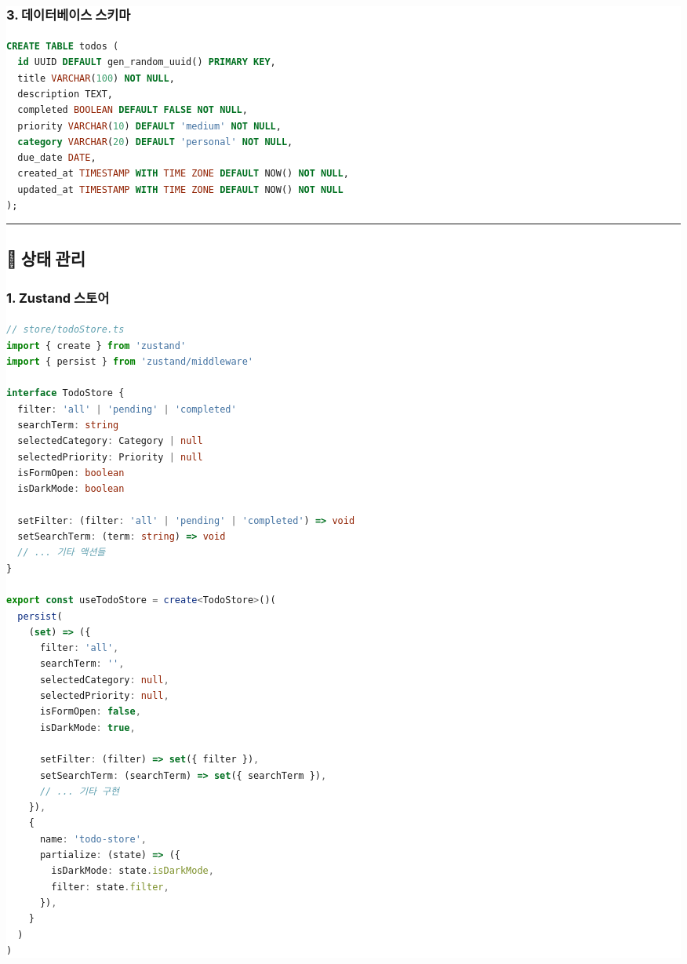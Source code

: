 ### 3. 데이터베이스 스키마

```sql
CREATE TABLE todos (
  id UUID DEFAULT gen_random_uuid() PRIMARY KEY,
  title VARCHAR(100) NOT NULL,
  description TEXT,
  completed BOOLEAN DEFAULT FALSE NOT NULL,
  priority VARCHAR(10) DEFAULT 'medium' NOT NULL,
  category VARCHAR(20) DEFAULT 'personal' NOT NULL,
  due_date DATE,
  created_at TIMESTAMP WITH TIME ZONE DEFAULT NOW() NOT NULL,
  updated_at TIMESTAMP WITH TIME ZONE DEFAULT NOW() NOT NULL
);
```

---

## 🔄 상태 관리

### 1. Zustand 스토어

```typescript
// store/todoStore.ts
import { create } from 'zustand'
import { persist } from 'zustand/middleware'

interface TodoStore {
  filter: 'all' | 'pending' | 'completed'
  searchTerm: string
  selectedCategory: Category | null
  selectedPriority: Priority | null
  isFormOpen: boolean
  isDarkMode: boolean

  setFilter: (filter: 'all' | 'pending' | 'completed') => void
  setSearchTerm: (term: string) => void
  // ... 기타 액션들
}

export const useTodoStore = create<TodoStore>()(
  persist(
    (set) => ({
      filter: 'all',
      searchTerm: '',
      selectedCategory: null,
      selectedPriority: null,
      isFormOpen: false,
      isDarkMode: true,

      setFilter: (filter) => set({ filter }),
      setSearchTerm: (searchTerm) => set({ searchTerm }),
      // ... 기타 구현
    }),
    {
      name: 'todo-store',
      partialize: (state) => ({
        isDarkMode: state.isDarkMode,
        filter: state.filter,
      }),
    }
  )
)
```